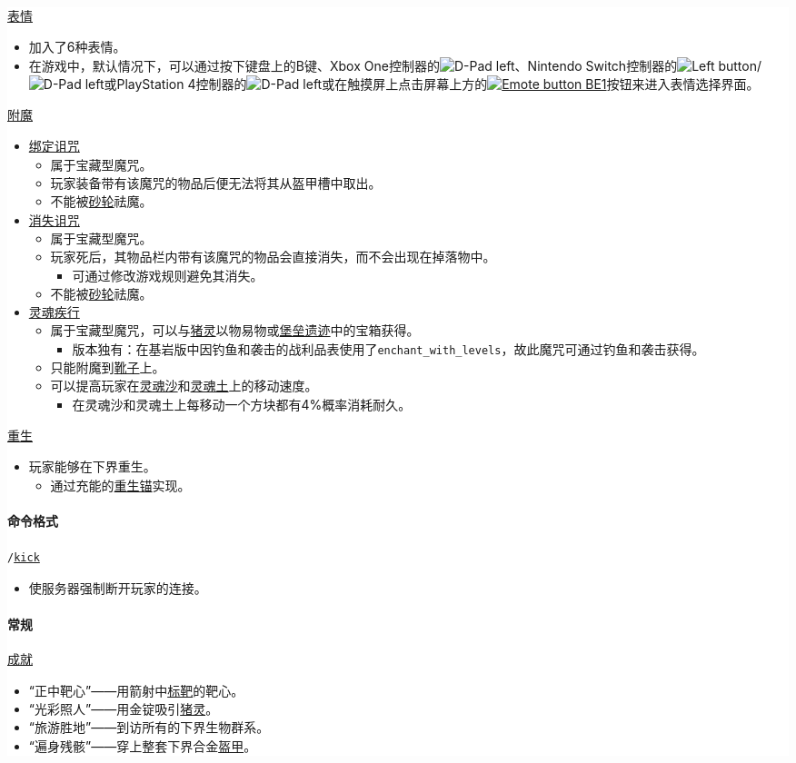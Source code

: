 

[表情](https://minecraft.fandom.com/zh/wiki/%E8%A1%A8%E6%83%85)

* 加入了6种表情。
* 在游戏中，默认情况下，可以通过按下键盘上的B键、Xbox One控制器的![D-Pad left](https://static.wikia.nocookie.net/ucp-internal-test-starter-commons/images/4/41/XboxOne\_Left.png/revision/latest/scale-to-width-down/30?cb=20200818142851)、Nintendo Switch控制器的![Left button](https://static.wikia.nocookie.net/ucp-internal-test-starter-commons/images/1/1c/Switch\_Button\_Left.png/revision/latest/scale-to-width-down/30?cb=20200818142927)/![D-Pad left](https://static.wikia.nocookie.net/ucp-internal-test-starter-commons/images/9/9e/Switch\_Left.png/revision/latest/scale-to-width-down/30?cb=20200818143421)或PlayStation 4控制器的![D-Pad left](https://static.wikia.nocookie.net/ucp-internal-test-starter-commons/images/b/b6/PS4\_Left.png/revision/latest/scale-to-width-down/25?cb=20200818143500)或在触摸屏上点击屏幕上方的[![Emote button BE1](https://static.wikia.nocookie.net/minecraft\_zh\_gamepedia/images/b/b1/Emote\_button\_BE1.png/revision/latest/scale-to-width-down/20?cb=20200426115406)](https://static.wikia.nocookie.net/minecraft\_zh\_gamepedia/images/b/b1/Emote\_button\_BE1.png/revision/latest?cb=20200426115406)按钮来进入表情选择界面。

[附魔](https://minecraft.fandom.com/zh/wiki/%E9%99%84%E9%AD%94)

* [绑定诅咒](https://minecraft.fandom.com/zh/wiki/%E7%BB%91%E5%AE%9A%E8%AF%85%E5%92%92)
  * 属于宝藏型魔咒。
  * 玩家装备带有该魔咒的物品后便无法将其从盔甲槽中取出。
  * 不能被[砂轮](https://minecraft.fandom.com/zh/wiki/%E7%A0%82%E8%BD%AE)祛魔。
* [消失诅咒](https://minecraft.fandom.com/zh/wiki/%E6%B6%88%E5%A4%B1%E8%AF%85%E5%92%92)
  * 属于宝藏型魔咒。
  * 玩家死后，其物品栏内带有该魔咒的物品会直接消失，而不会出现在掉落物中。
    * 可通过修改游戏规则避免其消失。
  * 不能被[砂轮](https://minecraft.fandom.com/zh/wiki/%E7%A0%82%E8%BD%AE)祛魔。
* [灵魂疾行](https://minecraft.fandom.com/zh/wiki/%E7%81%B5%E9%AD%82%E7%96%BE%E8%A1%8C)
  * 属于宝藏型魔咒，可以与[猪灵](https://minecraft.fandom.com/zh/wiki/%E7%8C%AA%E7%81%B5)以物易物或[堡垒遗迹](https://minecraft.fandom.com/zh/wiki/%E5%A0%A1%E5%9E%92%E9%81%97%E8%BF%B9)中的宝箱获得。
    * 版本独有：在基岩版中因钓鱼和袭击的战利品表使用了`enchant_with_levels`，故此魔咒可通过钓鱼和袭击获得。
  * 只能附魔到[靴子](https://minecraft.fandom.com/zh/wiki/%E9%9D%B4%E5%AD%90)上。
  * 可以提高玩家在[灵魂沙](https://minecraft.fandom.com/zh/wiki/%E7%81%B5%E9%AD%82%E6%B2%99)和[灵魂土](https://minecraft.fandom.com/zh/wiki/%E7%81%B5%E9%AD%82%E5%9C%9F)上的移动速度。
    * 在灵魂沙和灵魂土上每移动一个方块都有4%概率消耗耐久。

[重生](https://minecraft.fandom.com/zh/wiki/%E7%94%9F%E6%88%90)

* 玩家能够在下界重生。
  * 通过充能的[重生锚](https://minecraft.fandom.com/zh/wiki/%E9%87%8D%E7%94%9F%E9%94%9A)实现。

#### 命令格式

`/`[`kick`](https://minecraft.fandom.com/zh/wiki/%E5%91%BD%E4%BB%A4/kick)

* 使服务器强制断开玩家的连接。

#### 常规

[成就](https://minecraft.fandom.com/zh/wiki/%E6%88%90%E5%B0%B1)

* “正中靶心”——用箭射中[标靶](https://minecraft.fandom.com/zh/wiki/%E6%A0%87%E9%9D%B6)的靶心。
* “光彩照人”——用金锭吸引[猪灵](https://minecraft.fandom.com/zh/wiki/%E7%8C%AA%E7%81%B5)。
* “旅游胜地”——到访所有的下界生物群系。
* “遍身残骸”——穿上整套下界合金[盔甲](https://minecraft.fandom.com/zh/wiki/%E7%9B%94%E7%94%B2)。
